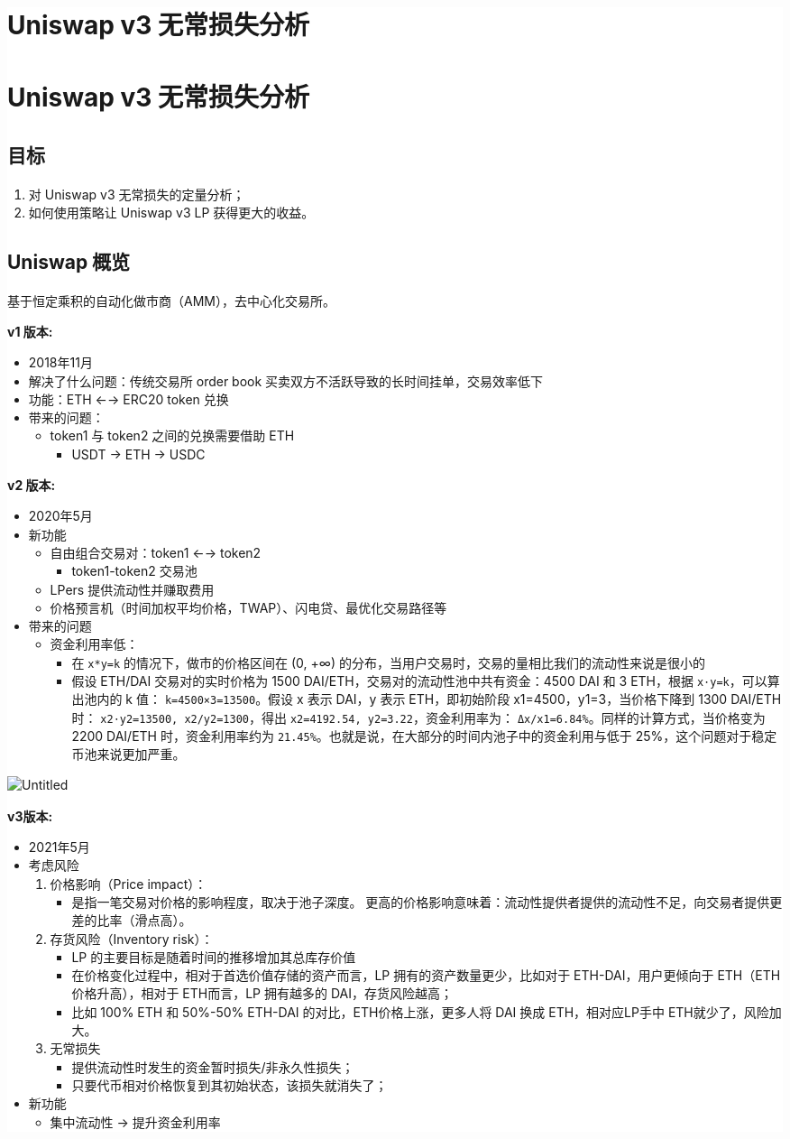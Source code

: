 # Uniswap v3 无常损失分析


# Uniswap v3 无常损失分析

## 目标

1. 对 Uniswap v3 无常损失的定量分析；
2. 如何使用策略让 Uniswap v3 LP 获得更大的收益。



## Uniswap 概览

基于恒定乘积的自动化做市商（AMM），去中心化交易所。

**v1 版本:**

- 2018年11月
- 解决了什么问题：传统交易所 order book 买卖双方不活跃导致的长时间挂单，交易效率低下
- 功能：ETH ←→ ERC20 token 兑换
- 带来的问题：
    - token1 与 token2 之间的兑换需要借助 ETH
        - USDT → ETH → USDC

**v2 版本:**

- 2020年5月
- 新功能
    - 自由组合交易对：token1 ←→ token2
        - token1-token2 交易池
    - LPers 提供流动性并赚取费用
    - 价格预言机（时间加权平均价格，TWAP）、闪电贷、最优化交易路径等
- 带来的问题
    - 资金利用率低：
        - 在 `x*y=k` 的情况下，做市的价格区间在 (0, +∞) 的分布，当用户交易时，交易的量相比我们的流动性来说是很小的
        - 假设 ETH/DAI 交易对的实时价格为 1500 DAI/ETH，交易对的流动性池中共有资金：4500 DAI 和 3 ETH，根据 `x⋅y=k`，可以算出池内的 k 值： `k=4500×3=13500`。假设 x 表示 DAI，y 表示 ETH，即初始阶段 x1=4500，y1=3，当价格下降到 1300 DAI/ETH 时： `x2⋅y2=13500, x2/y2=1300`，得出 `x2=4192.54, y2=3.22`，资金利用率为： `Δx/x1=6.84%`。同样的计算方式，当价格变为 2200 DAI/ETH 时，资金利用率约为 `21.45%`。也就是说，在大部分的时间内池子中的资金利用与低于 25%，这个问题对于稳定币池来说更加严重。
            
            
![Untitled](https://user-images.githubusercontent.com/3297411/190839344-efc05df3-293a-422e-bc22-b26311154b12.png)
            

**v3版本:**

- 2021年5月
- 考虑风险
    1. 价格影响（Price impact）：
        - 是指一笔交易对价格的影响程度，取决于池子深度。 更高的价格影响意味着：流动性提供者提供的流动性不足，向交易者提供更差的比率（滑点高）。
    2. 存货风险（Inventory risk）：
        - LP 的主要目标是随着时间的推移增加其总库存价值
        - 在价格变化过程中，相对于首选价值存储的资产而言，LP 拥有的资产数量更少，比如对于 ETH-DAI，用户更倾向于 ETH（ETH价格升高），相对于 ETH而言，LP 拥有越多的 DAI，存货风险越高；
        - 比如 100% ETH 和 50%-50% ETH-DAI 的对比，ETH价格上涨，更多人将 DAI 换成 ETH，相对应LP手中 ETH就少了，风险加大。
    3. 无常损失
        - 提供流动性时发生的资金暂时损失/非永久性损失；
        - 只要代币相对价格恢复到其初始状态，该损失就消失了；
- 新功能
    - 集中流动性 →  提升资金利用率
        